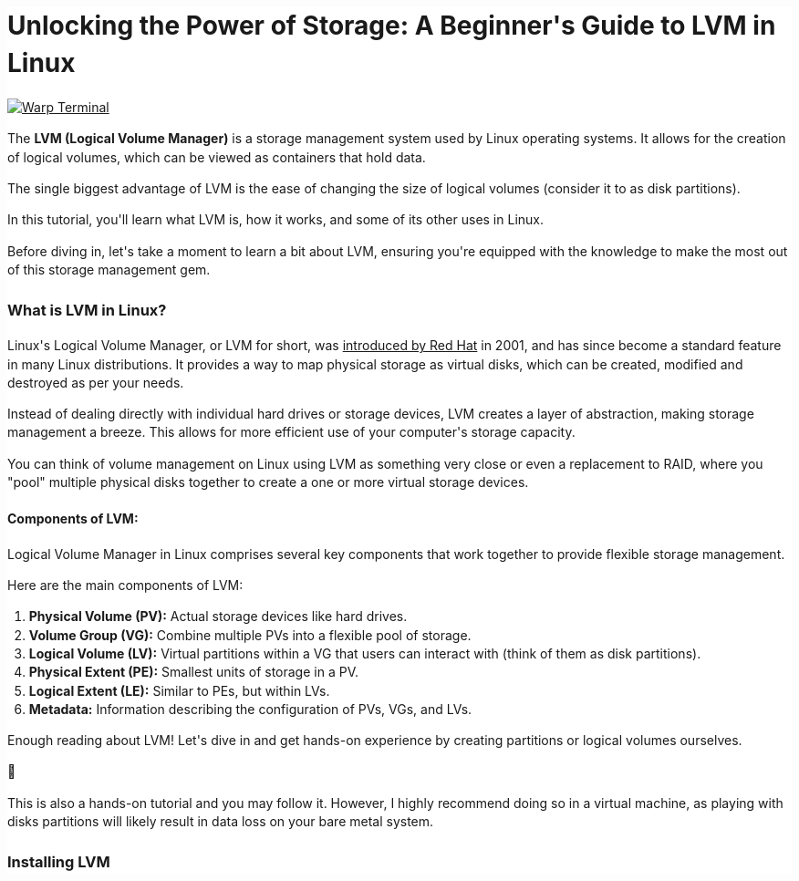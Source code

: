 [#]: subject: "Unlocking the Power of Storage: A Beginner's Guide to LVM in Linux"
[#]: via: "https://itsfoss.com/lvm-guide/"
[#]: author: "Abhishek Kumar https://itsfoss.com/author/abhishek-kumar/"
[#]: collector: "lujun9972/lctt-scripts-1705972010"
[#]: translator: " "
[#]: reviewer: " "
[#]: publisher: " "
[#]: url: " "

Unlocking the Power of Storage: A Beginner's Guide to LVM in Linux
======

[![Warp Terminal][1]][2]

The **LVM (Logical Volume Manager)** is a storage management system used by Linux operating systems. It allows for the creation of logical volumes, which can be viewed as containers that hold data.

The single biggest advantage of LVM is the ease of changing the size of logical volumes (consider it to as disk partitions).

In this tutorial, you'll learn what LVM is, how it works, and some of its other uses in Linux.

Before diving in, let's take a moment to learn a bit about LVM, ensuring you're equipped with the knowledge to make the most out of this storage management gem.

### What is LVM in Linux?

Linux's Logical Volume Manager, or LVM for short, was [introduced by Red Hat][3] in 2001, and has since become a standard feature in many Linux distributions. It provides a way to map physical storage as virtual disks, which can be created, modified and destroyed as per your needs.

Instead of dealing directly with individual hard drives or storage devices, LVM creates a layer of abstraction, making storage management a breeze. This allows for more efficient use of your computer's storage capacity.

You can think of volume management on Linux using LVM as something very close or even a replacement to RAID, where you "pool" multiple physical disks together to create a one or more virtual storage devices.

#### Components of LVM:

Logical Volume Manager in Linux comprises several key components that work together to provide flexible storage management.

Here are the main components of LVM:

  1. **Physical Volume (PV):** Actual storage devices like hard drives.
  2. **Volume Group (VG):** Combine multiple PVs into a flexible pool of storage.
  3. **Logical Volume (LV):** Virtual partitions within a VG that users can interact with (think of them as disk partitions).
  4. **Physical Extent (PE):** Smallest units of storage in a PV.
  5. **Logical Extent (LE):** Similar to PEs, but within LVs.
  6. **Metadata:** Information describing the configuration of PVs, VGs, and LVs.



Enough reading about LVM! Let's dive in and get hands-on experience by creating partitions or logical volumes ourselves.

🚧

This is also a hands-on tutorial and you may follow it. However, I highly recommend doing so in a virtual machine, as playing with disks partitions will likely result in data loss on your bare metal system.

### Installing LVM


[a]: https://itsfoss.com/author/abhishek-kumar/
[b]: https://github.com/lujun9972
[1]: https://itsfoss.com/assets/images/warp-terminal.webp
[2]: https://www.warp.dev?utm_source=its_foss&utm_medium=display&utm_campaign=linux_launch
[3]: https://access.redhat.com/documentation/en-us/red_hat_enterprise_linux/7/html/logical_volume_manager_administration/lvm_overview
[4]: https://itsfoss.com/content/images/2024/02/lvm-ubuntu-guide-lsblk-command-16gb-block-device.png
[5]: https://itsfoss.com/gparted/
[6]: https://itsfoss.com/content/images/2024/02/lvm-ubuntu-guide-using-parted-command.png
[7]: https://itsfoss.com/content/images/2024/02/lvm-ubuntu-guide-using-parted-to-create-partitions-2.png
[8]: https://itsfoss.com/content/images/2024/02/lvm-ubuntu-guide-using-pvcreate-to-create-physical-volumes.png
[9]: https://itsfoss.com/content/images/2024/02/lvm-ubuntu-guide-pvs-command-to-display-all-physical-volumes.png
[10]: https://itsfoss.com/content/images/2024/02/lvm-ubuntu-guide-uisng-vgcreate-command-to-create-virtual-groups.png
[11]: https://itsfoss.com/content/images/2024/02/lvm-ubuntu-guide-uisng-vgs-command-to-show-the-existing-volume-group.png
[12]: https://itsfoss.com/content/images/2024/02/lvm-ubuntu-guide-using-lvcreate-command-to-create-logical-volumes.png
[13]: https://itsfoss.com/content/images/2024/02/lvm-ubuntu-guide-using-lvdisplay-command-to-show-all-the-logical-volumes.png
[14]: https://itsfoss.com/content/images/2024/02/lvm-ubuntu-guide-creating-ext4-filesystem-using-mkfs-command.png
[15]: https://itsfoss.com/content/images/2024/02/lvm-ubuntu-guide-successfully-mounting-the-logical-volumes-using-mount-command.png
[16]: https://itsfoss.com/content/images/2024/02/lvm-ubuntu-guide-extending-the-logical-volumes-using-lvextend-command.png
[17]: https://itsfoss.com/content/images/2024/02/lvm-ubuntu-guide-reszing-filesystem-match-the-extended-logical-volume.png
[18]: https://itsfoss.com/content/images/2024/02/lvm-ubuntu-guide-editing-the-fstab-to-automount-the-logical-volume.png
[19]: https://itsfoss.com/nano-save-exit/